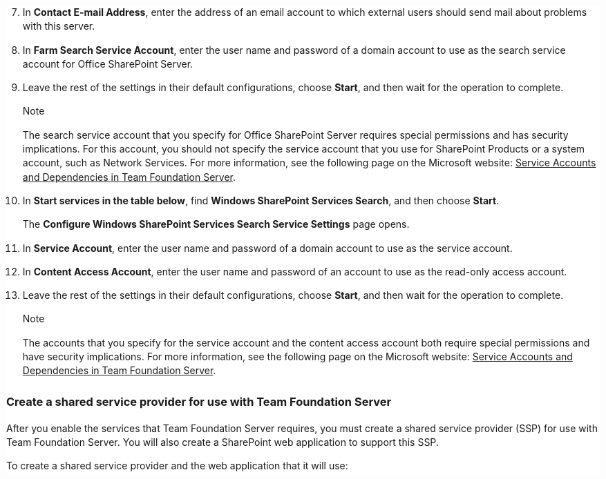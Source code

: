   7.  In **Contact E-mail Address**, enter the
      address of an email account to which external users should send mail
      about problems with this server.

  8.  In **Farm Search Service Account**, enter the
      user name and password of a domain account to use as the search
      service account for Office SharePoint Server.

  9.  Leave the rest of the settings in their default configurations,
      choose **Start**, and then wait for the
      operation to complete.

      > [!NOTE]
      > The search service account that you specify for Office SharePoint Server
      > requires special permissions and has security implications. For this
      > account, you should not specify the service account that you use for
      > SharePoint Products or a system account, such as Network Services. For
      > more information, see the following page on the Microsoft website:
      > [Service Accounts and Dependencies in Team Foundation Server](service-accounts-dependencies-tfs.md).

  10. In **Start services in the table below**,
      find **Windows SharePoint Services Search**,
      and then choose **Start**.

      The **Configure Windows SharePoint Services Search
      Service Settings** page opens.

  11. In **Service Account**, enter the user name
      and password of a domain account to use as the service account.

  12. In **Content Access Account**, enter the user
      name and password of an account to use as the read-only
      access account.

  13. Leave the rest of the settings in their default configurations,
      choose **Start**, and then wait for the
      operation to complete.

      > [!NOTE]
      > The accounts that you specify for the service account and the content
      > access account both require special permissions and have
      > security implications. For more information, see the following page on
      > the Microsoft website: [Service Accounts and Dependencies in Team Foundation Server](service-accounts-dependencies-tfs.md).


### Create a shared service provider for use with Team Foundation Server

After you enable the services that Team Foundation Server requires, you
must create a shared service provider (SSP) for use with Team Foundation
Server. You will also create a SharePoint web application to support
this SSP.

To create a shared service provider and the web application that it will use:
